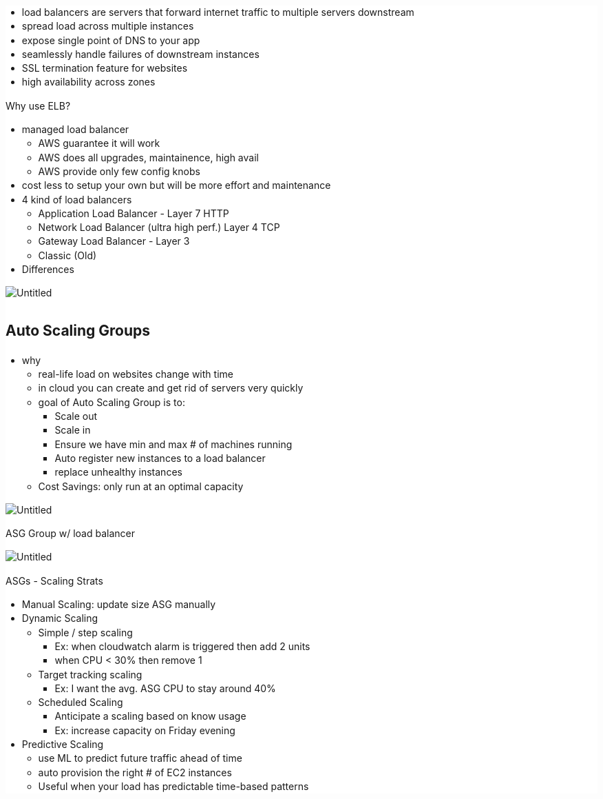 - load balancers are servers that forward internet traffic to multiple servers downstream
- spread load across multiple instances
- expose single point of DNS to your app
- seamlessly handle failures of downstream instances
- SSL termination feature for websites
- high availability across zones

Why use ELB?

- managed load balancer
    - AWS guarantee it will work
    - AWS does all upgrades, maintainence, high avail
    - AWS provide only few config knobs
- cost less to setup your own but will be more effort and maintenance
- 4 kind of load balancers
    - Application Load Balancer - Layer 7 HTTP
    - Network Load Balancer (ultra high perf.) Layer 4 TCP
    - Gateway Load Balancer - Layer 3
    - Classic (Old)
- Differences

![Untitled](https://s3-us-west-2.amazonaws.com/secure.notion-static.com/ecde0fc3-af10-410e-8af1-cc07994b8ba8/Untitled.png)

## Auto Scaling Groups

- why
    - real-life load on websites change with time
    - in cloud you can create and get rid of servers very quickly
    - goal of Auto Scaling Group is to:
        - Scale out
        - Scale in
        - Ensure we have min and max # of machines running
        - Auto register new instances to a load balancer
        - replace unhealthy instances
    - Cost Savings: only run at an optimal capacity

![Untitled](https://s3-us-west-2.amazonaws.com/secure.notion-static.com/329b318a-ec5a-494b-8902-f886801ba42f/Untitled.png)

ASG Group w/ load balancer 

![Untitled](https://s3-us-west-2.amazonaws.com/secure.notion-static.com/4a28701c-505e-44ba-8717-6d025090f7b9/Untitled.png)

ASGs - Scaling Strats

- Manual Scaling: update size ASG manually
- Dynamic Scaling
    - Simple / step scaling
        - Ex: when cloudwatch alarm is triggered then add 2 units
        - when CPU < 30% then remove 1
    - Target tracking scaling
        - Ex: I want the avg. ASG CPU to stay around 40%
    - Scheduled Scaling
        - Anticipate a scaling based on know usage
        - Ex: increase capacity on Friday evening
- Predictive Scaling
    - use ML to predict future traffic ahead of time
    - auto provision the right # of EC2 instances
    - Useful when your load has predictable time-based patterns
